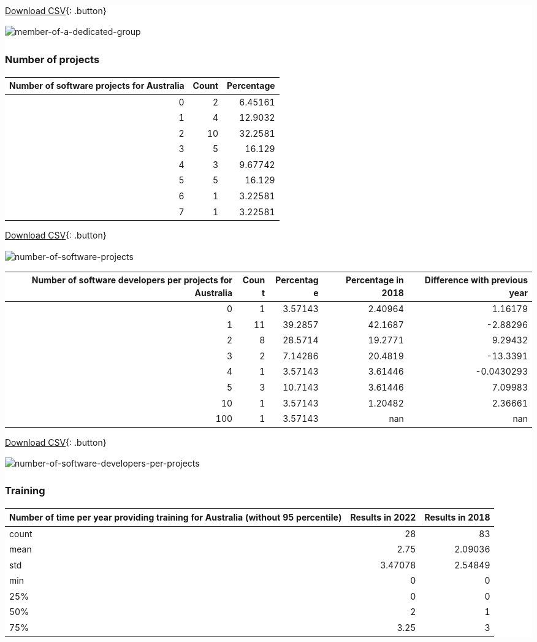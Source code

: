 [Download CSV](/international-survey-2022/csv/member-of-a-dedicated-group_australia.csv){: .button}

![member-of-a-dedicated-group](/international-survey-2022/fig/member-of-a-dedicated-group_australia.png)

### Number of projects

|   Number of software projects for Australia |   Count |   Percentage |
|--------------------------------------------:|--------:|-------------:|
|                                           0 |       2 |      6.45161 |
|                                           1 |       4 |     12.9032  |
|                                           2 |      10 |     32.2581  |
|                                           3 |       5 |     16.129   |
|                                           4 |       3 |      9.67742 |
|                                           5 |       5 |     16.129   |
|                                           6 |       1 |      3.22581 |
|                                           7 |       1 |      3.22581 |

[Download CSV](/international-survey-2022/csv/number-of-software-projects_australia.csv){: .button}

![number-of-software-projects](/international-survey-2022/fig/number-of-software-projects_australia.png)

|   Number of software developers per projects for Australia |   Count |   Percentage |   Percentage in 2018 |   Difference with previous year |
|-----------------------------------------------------------:|--------:|-------------:|---------------------:|--------------------------------:|
|                                                          0 |       1 |      3.57143 |              2.40964 |                       1.16179   |
|                                                          1 |      11 |     39.2857  |             42.1687  |                      -2.88296   |
|                                                          2 |       8 |     28.5714  |             19.2771  |                       9.29432   |
|                                                          3 |       2 |      7.14286 |             20.4819  |                     -13.3391    |
|                                                          4 |       1 |      3.57143 |              3.61446 |                      -0.0430293 |
|                                                          5 |       3 |     10.7143  |              3.61446 |                       7.09983   |
|                                                         10 |       1 |      3.57143 |              1.20482 |                       2.36661   |
|                                                        100 |       1 |      3.57143 |            nan       |                     nan         |

[Download CSV](/international-survey-2022/csv/number-of-software-developers-per-projects_australia.csv){: .button}

![number-of-software-developers-per-projects](/international-survey-2022/fig/number-of-software-developers-per-projects_australia.png)

### Training

| Number of time per year providing training for Australia (without 95 percentile)   |   Results in 2022 |   Results in 2018 |
|:-----------------------------------------------------------------------------------|------------------:|------------------:|
| count                                                                              |          28       |          83       |
| mean                                                                               |           2.75    |           2.09036 |
| std                                                                                |           3.47078 |           2.54849 |
| min                                                                                |           0       |           0       |
| 25%                                                                                |           0       |           0       |
| 50%                                                                                |           2       |           1       |
| 75%                                                                                |           3.25    |           3       |